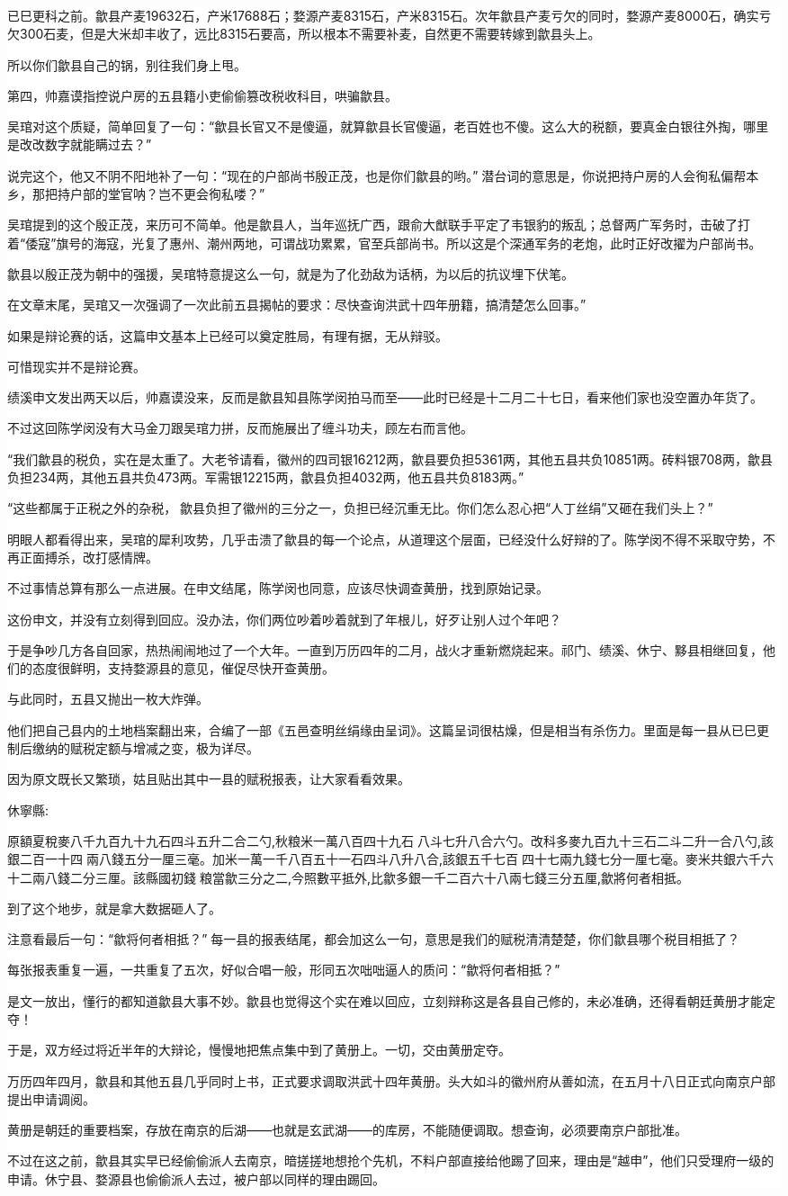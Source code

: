 已巳更科之前。歙县产麦19632石，产米17688石；婺源产麦8315石，产米8315石。次年歙县产麦亏欠的同时，婺源产麦8000石，确实亏欠300石麦，但是大米却丰收了，远比8315石要高，所以根本不需要补麦，自然更不需要转嫁到歙县头上。

所以你们歙县自己的锅，别往我们身上甩。

第四，帅嘉谟指控说户房的五县籍小吏偷偷篡改税收科目，哄骗歙县。

吴琯对这个质疑，简单回复了一句：“歙县长官又不是傻逼，就算歙县长官傻逼，老百姓也不傻。这么大的税额，要真金白银往外掏，哪里是改改数字就能瞒过去？”

说完这个，他又不阴不阳地补了一句：“现在的户部尚书殷正茂，也是你们歙县的哟。” 潜台词的意思是，你说把持户房的人会徇私偏帮本乡，那把持户部的堂官呐？岂不更会徇私喽？”

吴琯提到的这个殷正茂，来历可不简单。他是歙县人，当年巡抚广西，跟俞大猷联手平定了韦银豹的叛乱；总督两广军务时，击破了打着“倭寇”旗号的海寇，光复了惠州、潮州两地，可谓战功累累，官至兵部尚书。所以这是个深通军务的老炮，此时正好改擢为户部尚书。

歙县以殷正茂为朝中的强援，吴琯特意提这么一句，就是为了化劲敌为话柄，为以后的抗议埋下伏笔。

在文章末尾，吴琯又一次强调了一次此前五县揭帖的要求：尽快查询洪武十四年册籍，搞清楚怎么回事。”

如果是辩论赛的话，这篇申文基本上已经可以奠定胜局，有理有据，无从辩驳。

可惜现实并不是辩论赛。

绩溪申文发出两天以后，帅嘉谟没来，反而是歙县知县陈学闵拍马而至——此时已经是十二月二十七日，看来他们家也没空置办年货了。

不过这回陈学闵没有大马金刀跟吴琯力拼，反而施展出了缠斗功夫，顾左右而言他。

“我们歙县的税负，实在是太重了。大老爷请看，徽州的四司银16212两，歙县要负担5361两，其他五县共负10851两。砖料银708两，歙县负担234两，其他五县共负473两。军需银12215两，歙县负担4032两，他五县共负8183两。”

“这些都属于正税之外的杂税， 歙县负担了徽州的三分之一，负担已经沉重无比。你们怎么忍心把“人丁丝绢”又砸在我们头上？”

明眼人都看得出来，吴琯的犀利攻势，几乎击溃了歙县的每一个论点，从道理这个层面，已经没什么好辩的了。陈学闵不得不采取守势，不再正面搏杀，改打感情牌。

不过事情总算有那么一点进展。在申文结尾，陈学闵也同意，应该尽快调查黄册，找到原始记录。

这份申文，并没有立刻得到回应。没办法，你们两位吵着吵着就到了年根儿，好歹让别人过个年吧？

于是争吵几方各自回家，热热闹闹地过了一个大年。一直到万历四年的二月，战火才重新燃烧起来。祁门、绩溪、休宁、黟县相继回复，他们的态度很鲜明，支持婺源县的意见，催促尽快开查黄册。

与此同时，五县又抛出一枚大炸弹。

他们把自己县内的土地档案翻出来，合编了一部《五邑查明丝绢缘由呈词》。这篇呈词很枯燥，但是相当有杀伤力。里面是每一县从已巳更制后缴纳的赋税定额与增减之变，极为详尽。

因为原文既长又繁琐，姑且贴出其中一县的赋税报表，让大家看看效果。

休寧縣: 

原額夏稅麥八千九百九十九石四斗五升二合二勺,秋粮米一萬八百四十九石 八斗七升八合六勺。改科多麥九百九十三石二斗二升一合八勺,該銀二百一十四 兩八錢五分一厘三毫。加米一萬一千八百五十一石四斗八升八合,該銀五千七百 四十七兩九錢七分一厘七毫。麥米共銀六千六十二兩八錢二分三厘。該縣國初錢 粮當歙三分之二,今照數平抵外,比歙多銀一千二百六十八兩七錢三分五厘,歙將何者相抵。 

到了这个地步，就是拿大数据砸人了。

注意看最后一句：“歙将何者相抵？” 每一县的报表结尾，都会加这么一句，意思是我们的赋税清清楚楚，你们歙县哪个税目相抵了？

每张报表重复一遍，一共重复了五次，好似合唱一般，形同五次咄咄逼人的质问：“歙将何者相抵？”

是文一放出，懂行的都知道歙县大事不妙。歙县也觉得这个实在难以回应，立刻辩称这是各县自己修的，未必准确，还得看朝廷黄册才能定夺！

于是，双方经过将近半年的大辩论，慢慢地把焦点集中到了黄册上。一切，交由黄册定夺。

万历四年四月，歙县和其他五县几乎同时上书，正式要求调取洪武十四年黄册。头大如斗的徽州府从善如流，在五月十八日正式向南京户部提出申请调阅。

黄册是朝廷的重要档案，存放在南京的后湖——也就是玄武湖——的库房，不能随便调取。想查询，必须要南京户部批准。

不过在这之前，歙县其实早已经偷偷派人去南京，暗搓搓地想抢个先机，不料户部直接给他踢了回来，理由是“越申”，他们只受理府一级的申请。休宁县、婺源县也偷偷派人去过，被户部以同样的理由踢回。

